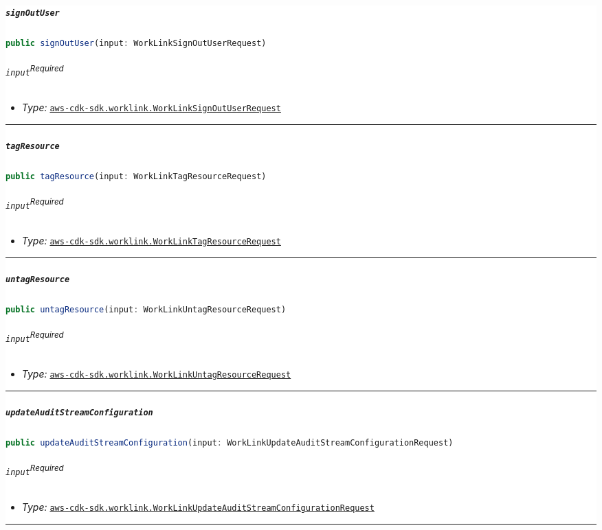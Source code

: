 
##### `signOutUser` <a name="aws-cdk-sdk.worklink.WorkLinkClient.signOutUser"></a>

```typescript
public signOutUser(input: WorkLinkSignOutUserRequest)
```

###### `input`<sup>Required</sup> <a name="aws-cdk-sdk.worklink.WorkLinkClient.parameter.input"></a>

- *Type:* [`aws-cdk-sdk.worklink.WorkLinkSignOutUserRequest`](#aws-cdk-sdk.worklink.WorkLinkSignOutUserRequest)

---

##### `tagResource` <a name="aws-cdk-sdk.worklink.WorkLinkClient.tagResource"></a>

```typescript
public tagResource(input: WorkLinkTagResourceRequest)
```

###### `input`<sup>Required</sup> <a name="aws-cdk-sdk.worklink.WorkLinkClient.parameter.input"></a>

- *Type:* [`aws-cdk-sdk.worklink.WorkLinkTagResourceRequest`](#aws-cdk-sdk.worklink.WorkLinkTagResourceRequest)

---

##### `untagResource` <a name="aws-cdk-sdk.worklink.WorkLinkClient.untagResource"></a>

```typescript
public untagResource(input: WorkLinkUntagResourceRequest)
```

###### `input`<sup>Required</sup> <a name="aws-cdk-sdk.worklink.WorkLinkClient.parameter.input"></a>

- *Type:* [`aws-cdk-sdk.worklink.WorkLinkUntagResourceRequest`](#aws-cdk-sdk.worklink.WorkLinkUntagResourceRequest)

---

##### `updateAuditStreamConfiguration` <a name="aws-cdk-sdk.worklink.WorkLinkClient.updateAuditStreamConfiguration"></a>

```typescript
public updateAuditStreamConfiguration(input: WorkLinkUpdateAuditStreamConfigurationRequest)
```

###### `input`<sup>Required</sup> <a name="aws-cdk-sdk.worklink.WorkLinkClient.parameter.input"></a>

- *Type:* [`aws-cdk-sdk.worklink.WorkLinkUpdateAuditStreamConfigurationRequest`](#aws-cdk-sdk.worklink.WorkLinkUpdateAuditStreamConfigurationRequest)

---